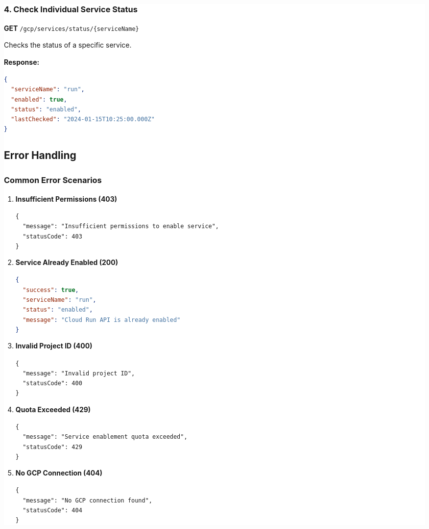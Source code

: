 ### 4. Check Individual Service Status

**GET** `/gcp/services/status/{serviceName}`

Checks the status of a specific service.

**Response:**
```json
{
  "serviceName": "run",
  "enabled": true,
  "status": "enabled",
  "lastChecked": "2024-01-15T10:25:00.000Z"
}
```

## Error Handling

### Common Error Scenarios

1. **Insufficient Permissions (403)**
   ```
   {
     "message": "Insufficient permissions to enable service",
     "statusCode": 403
   }
   ```

2. **Service Already Enabled (200)**
   ```json
   {
     "success": true,
     "serviceName": "run",
     "status": "enabled",
     "message": "Cloud Run API is already enabled"
   }
   ```

3. **Invalid Project ID (400)**
   ```
   {
     "message": "Invalid project ID",
     "statusCode": 400
   }
   ```

4. **Quota Exceeded (429)**
   ```
   {
     "message": "Service enablement quota exceeded",
     "statusCode": 429
   }
   ```

5. **No GCP Connection (404)**
   ```
   {
     "message": "No GCP connection found",
     "statusCode": 404
   }
   ```
